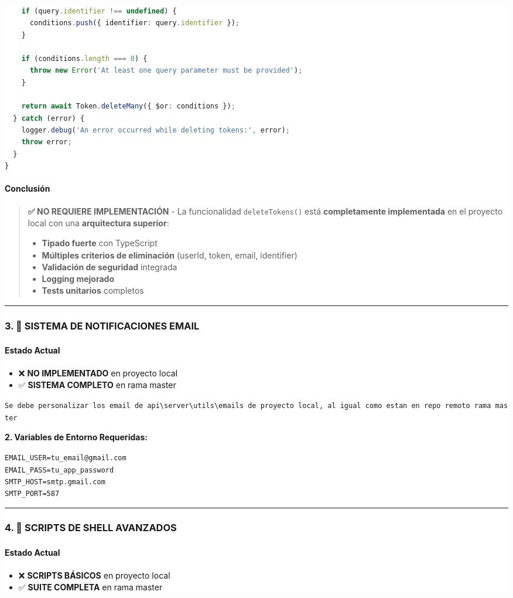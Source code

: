 ```typescript
    if (query.identifier !== undefined) {
      conditions.push({ identifier: query.identifier });
    }

    if (conditions.length === 0) {
      throw new Error('At least one query parameter must be provided');
    }

    return await Token.deleteMany({ $or: conditions });
  } catch (error) {
    logger.debug('An error occurred while deleting tokens:', error);
    throw error;
  }
}
```

#### **Conclusión**
> **✅ NO REQUIERE IMPLEMENTACIÓN** - La funcionalidad `deleteTokens()` está **completamente implementada** en el proyecto local con una **arquitectura superior**:
> - **Tipado fuerte** con TypeScript
> - **Múltiples criterios de eliminación** (userId, token, email, identifier)
> - **Validación de seguridad** integrada
> - **Logging mejorado**
> - **Tests unitarios** completos

---

### 3. 📧 **SISTEMA DE NOTIFICACIONES EMAIL**

#### Estado Actual
- ❌ **NO IMPLEMENTADO** en proyecto local
- ✅ **SISTEMA COMPLETO** en rama master

```env
Se debe personalizar los email de api\server\utils\emails de proyecto local, al igual como estan en repo remoto rama master
```

**2. Variables de Entorno Requeridas:**
```env
EMAIL_USER=tu_email@gmail.com
EMAIL_PASS=tu_app_password
SMTP_HOST=smtp.gmail.com
SMTP_PORT=587
```

---

### 4. 🔧 **SCRIPTS DE SHELL AVANZADOS**

#### Estado Actual
- ❌ **SCRIPTS BÁSICOS** en proyecto local
- ✅ **SUITE COMPLETA** en rama master
